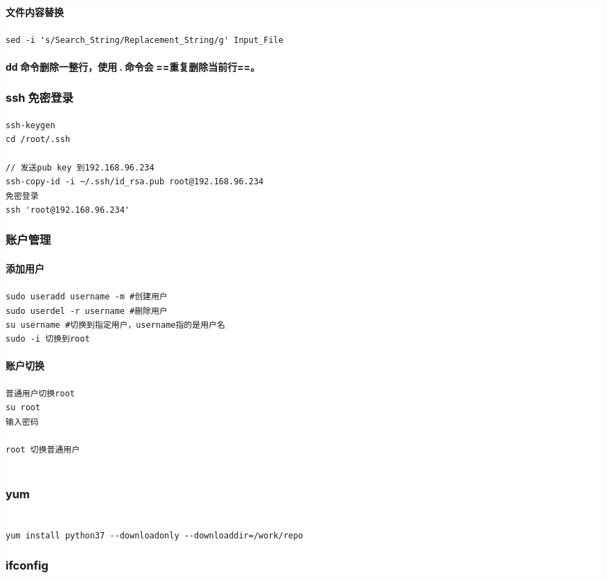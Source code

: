 #### 文件内容替换

``` 
sed -i 's/Search_String/Replacement_String/g' Input_File

```

#### dd 命令删除一整行，使用 . 命令会 ==重复删除当前行==。

### ssh 免密登录

``` 
ssh-keygen 
cd /root/.ssh

// 发送pub key 到192.168.96.234
ssh-copy-id -i ~/.ssh/id_rsa.pub root@192.168.96.234
免密登录
ssh 'root@192.168.96.234'

```

### 账户管理

#### 添加用户

``` 
sudo useradd username -m #创建用户
sudo userdel -r username #删除用户
su username #切换到指定用户，username指的是用户名
sudo -i 切换到root
```

#### 账户切换

``` 
普通用户切换root
su root 
输入密码

root 切换普通用户


```

### yum

``` 

yum install python37 --downloadonly --downloaddir=/work/repo

```

### ifconfig
